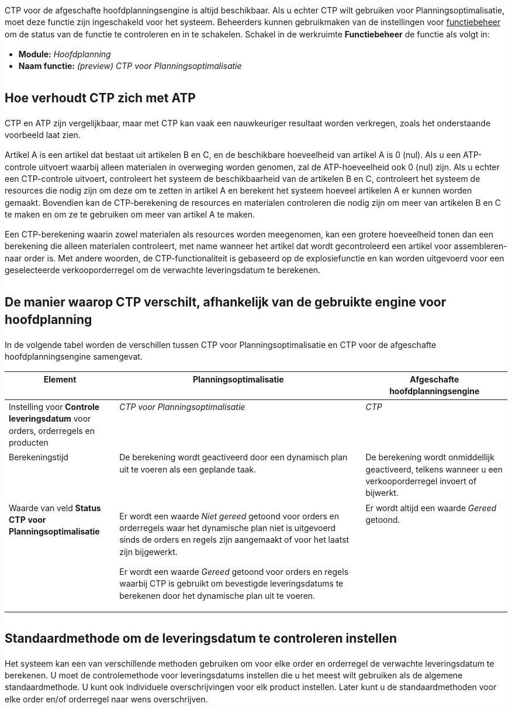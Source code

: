 CTP voor de afgeschafte hoofdplanningsengine is altijd beschikbaar. Als u echter CTP wilt gebruiken voor Planningsoptimalisatie, moet deze functie zijn ingeschakeld voor het systeem. Beheerders kunnen gebruikmaken van de instellingen voor [functiebeheer](../../../fin-ops-core/fin-ops/get-started/feature-management/feature-management-overview.md) om de status van de functie te controleren en in te schakelen. Schakel in de werkruimte **Functiebeheer** de functie als volgt in:

- **Module:** *Hoofdplanning*
- **Naam functie:** *(preview) CTP voor Planningsoptimalisatie*

## <a name="how-ctp-compares-to-atp"></a>Hoe verhoudt CTP zich met ATP

CTP en ATP zijn vergelijkbaar, maar met CTP kan vaak een nauwkeuriger resultaat worden verkregen, zoals het onderstaande voorbeeld laat zien.

Artikel A is een artikel dat bestaat uit artikelen B en C, en de beschikbare hoeveelheid van artikel A is 0 (nul). Als u een ATP-controle uitvoert waarbij alleen materialen in overweging worden genomen, zal de ATP-hoeveelheid ook 0 (nul) zijn. Als u echter een CTP-controle uitvoert, controleert het systeem de beschikbaarheid van de artikelen B en C, controleert het systeem de resources die nodig zijn om deze om te zetten in artikel A en berekent het systeem hoeveel artikelen A er kunnen worden gemaakt. Bovendien kan de CTP-berekening de resources en materialen controleren die nodig zijn om meer van artikelen B en C te maken en om ze te gebruiken om meer van artikel A te maken.

Een CTP-berekening waarin zowel materialen als resources worden meegenomen, kan een grotere hoeveelheid tonen dan een berekening die alleen materialen controleert, met name wanneer het artikel dat wordt gecontroleerd een artikel voor assembleren-naar order is. Met andere woorden, de CTP-functionaliteit is gebaseerd op de explosiefunctie en kan worden uitgevoerd voor een geselecteerde verkooporderregel om de verwachte leveringsdatum te berekenen.

## <a name="how-ctp-differs-depending-on-the-master-planning-engine-that-you-use"></a>De manier waarop CTP verschilt, afhankelijk van de gebruikte engine voor hoofdplanning

In de volgende tabel worden de verschillen tussen CTP voor Planningsoptimalisatie en CTP voor de afgeschafte hoofdplanningsengine samengevat.

| Element | Planningsoptimalisatie | Afgeschafte hoofdplanningsengine |
|---|---|---|
| Instelling voor **Controle leveringsdatum** voor orders, orderregels en producten | *CTP voor Planningsoptimalisatie* | *CTP* |
| Berekeningstijd | De berekening wordt geactiveerd door een dynamisch plan uit te voeren als een geplande taak. | De berekening wordt onmiddellijk geactiveerd, telkens wanneer u een verkooporderregel invoert of bijwerkt. |
| Waarde van veld **Status CTP voor Planningsoptimalisatie** | <p>Er wordt een waarde *Niet gereed* getoond voor orders en orderregels waar het dynamische plan niet is uitgevoerd sinds de orders en regels zijn aangemaakt of voor het laatst zijn bijgewerkt.</p><p>Er wordt een waarde *Gereed* getoond voor orders en regels waarbij CTP is gebruikt om bevestigde leveringsdatums te berekenen door het dynamische plan uit te voeren.</p> | Er wordt altijd een waarde *Gereed* getoond. |

## <a name="set-default-delivery-date-control-methods"></a><a name="default-methods"></a>Standaardmethode om de leveringsdatum te controleren instellen

Het systeem kan een van verschillende methoden gebruiken om voor elke order en orderregel de verwachte leveringsdatum te berekenen. U moet de controlemethode voor leveringsdatums instellen die u het meest wilt gebruiken als de algemene standaardmethode. U kunt ook individuele overschrijvingen voor elk product instellen. Later kunt u de standaardmethoden voor elke order en/of orderregel naar wens overschrijven.
